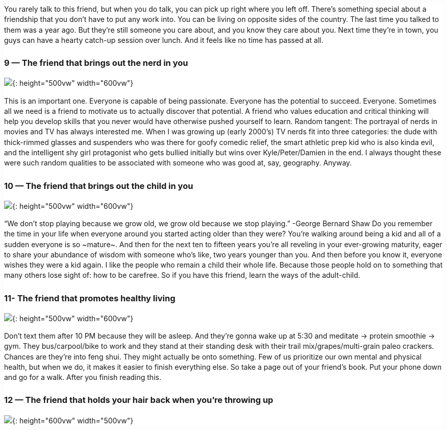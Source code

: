You rarely talk to this friend, but when you do talk, you can pick up right where you left off. There’s something special about a friendship that you don’t have to put any work into. You can be living on opposite sides of the country. The last time you talked to them was a year ago. But they’re still someone you care about, and you know they care about you. Next time they’re in town, you guys can have a hearty catch-up session over lunch. And it feels like no time has passed at all.

### 9 — The friend that brings out the nerd in you

![](/images/types-of-friends/markus-spiske-8OyKWQgBsKQ-unsplash.jpg){: height="500vw" width="600vw"}

This is an important one. Everyone is capable of being passionate. Everyone has the potential to succeed. Everyone. Sometimes all we need is a friend to motivate us to actually discover that potential. A friend who values education and critical thinking will help you develop skills that you never would have otherwise pushed yourself to learn.
Random tangent: The portrayal of nerds in movies and TV has always interested me. When I was growing up (early 2000’s) TV nerds fit into three categories: the dude with thick-rimmed glasses and suspenders who was there for goofy comedic relief, the smart athletic prep kid who is also kinda evil, and the intelligent shy girl protagonist who gets bullied initially but wins over Kyle/Peter/Damien in the end. I always thought these were such random qualities to be associated with someone who was good at, say, geography. Anyway.

### 10 — The friend that brings out the child in you

![](/images/types-of-friends/mi-pham-FtZL0r4DZYk-unsplash.jpg){: height="500vw" width="600vw"}

“We don’t stop playing because we grow old, we grow old because we stop playing.” -George Bernard Shaw
Do you remember the time in your life when everyone around you started acting older than they were? You’re walking around being a kid and all of a sudden everyone is so ~mature~. And then for the next ten to fifteen years you’re all reveling in your ever-growing maturity, eager to share your abundance of wisdom with someone who’s like, two years younger than you. And then before you know it, everyone wishes they were a kid again.
I like the people who remain a child their whole life. Because those people hold on to something that many others lose sight of: how to be carefree. So if you have this friend, learn the ways of the adult-child.

### 11- The friend that promotes healthy living

![](/images/types-of-friends/ella-olsson-KPDbRyFOTnE-unsplash.jpg){: height="500vw" width="600vw"}

Don’t text them after 10 PM because they will be asleep. And they’re gonna wake up at 5:30 and meditate → protein smoothie → gym. They bus/carpool/bike to work and they stand at their standing desk with their trail mix/grapes/multi-grain paleo crackers. Chances are they’re into feng shui.
They might actually be onto something. Few of us prioritize our own mental and physical health, but when we do, it makes it easier to finish everything else. So take a page out of your friend’s book. Put your phone down and go for a walk. After you finish reading this.

### 12 — The friend that holds your hair back when you’re throwing up

![](/images/types-of-friends/0_zkR1n_tWX65DDhXe.jfif){: height="600vw" width="500vw"}
